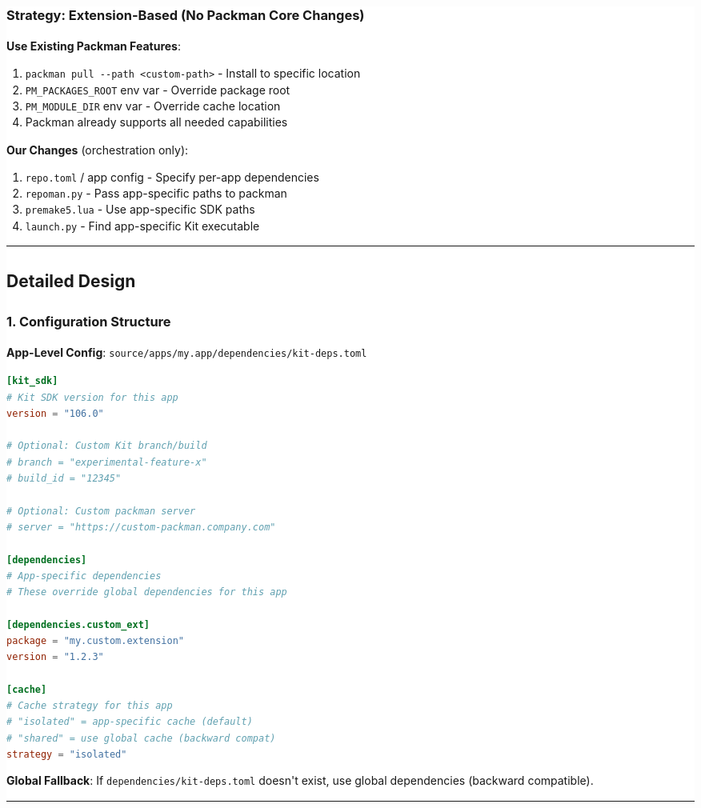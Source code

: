 ### Strategy: Extension-Based (No Packman Core Changes)

**Use Existing Packman Features**:
1. `packman pull --path <custom-path>` - Install to specific location
2. `PM_PACKAGES_ROOT` env var - Override package root
3. `PM_MODULE_DIR` env var - Override cache location
4. Packman already supports all needed capabilities

**Our Changes** (orchestration only):
1. `repo.toml` / app config - Specify per-app dependencies
2. `repoman.py` - Pass app-specific paths to packman
3. `premake5.lua` - Use app-specific SDK paths
4. `launch.py` - Find app-specific Kit executable

---

## Detailed Design

### 1. Configuration Structure

**App-Level Config**: `source/apps/my.app/dependencies/kit-deps.toml`

```toml
[kit_sdk]
# Kit SDK version for this app
version = "106.0"

# Optional: Custom Kit branch/build
# branch = "experimental-feature-x"
# build_id = "12345"

# Optional: Custom packman server
# server = "https://custom-packman.company.com"

[dependencies]
# App-specific dependencies
# These override global dependencies for this app

[dependencies.custom_ext]
package = "my.custom.extension"
version = "1.2.3"

[cache]
# Cache strategy for this app
# "isolated" = app-specific cache (default)
# "shared" = use global cache (backward compat)
strategy = "isolated"
```

**Global Fallback**: If `dependencies/kit-deps.toml` doesn't exist, use global dependencies (backward compatible).

---
